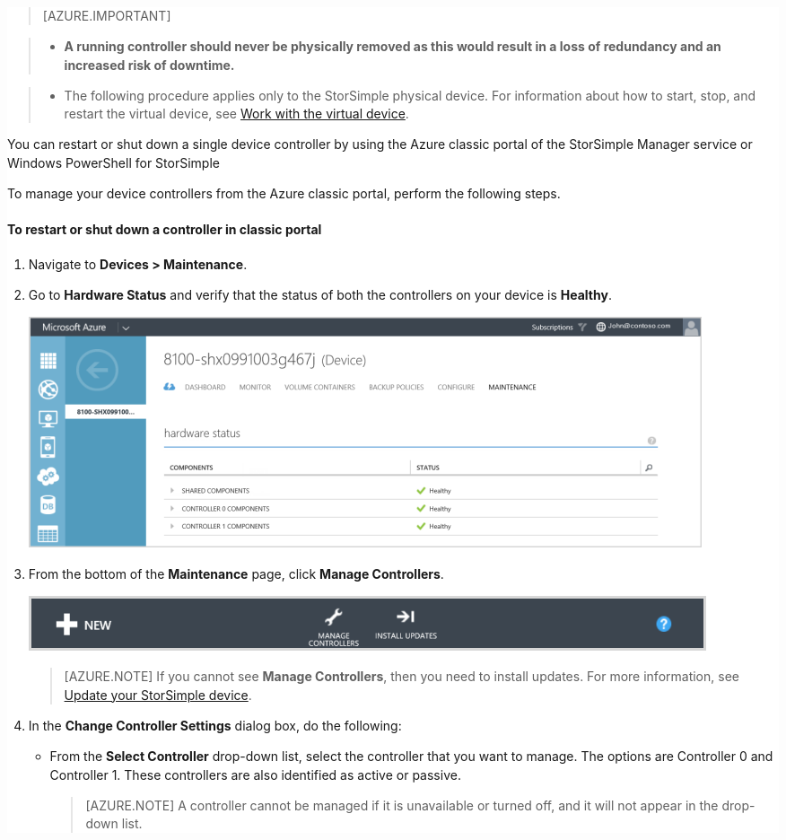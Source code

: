 > [AZURE.IMPORTANT] 

> - **A running controller should never be physically removed as this would result in a loss of redundancy and an increased risk of downtime.**

> - The following procedure applies only to the StorSimple physical device. For information about how to start, stop, and restart the virtual device, see [Work with the virtual device](storsimple-virtual-device-u1.md#work-with-the-storsimple-virtual-device).

You can restart or shut down a single device controller by using the Azure classic portal of the StorSimple Manager service or Windows PowerShell for StorSimple 

To manage your device controllers from the Azure classic portal, perform the following steps.

#### To restart or shut down a controller in classic portal

1. Navigate to **Devices > Maintenance**.

1. Go to **Hardware Status** and verify that the status of both the controllers on your device is **Healthy**.

	![Verify StorSimple device controllers are healthy](./media/storsimple-manage-device-controller/IC766017.png)

1. From the bottom of the **Maintenance** page, click **Manage Controllers**.

	![Manage StorSimple device controllers](./media/storsimple-manage-device-controller/IC766018.png)</br>

	>[AZURE.NOTE] If you cannot see **Manage Controllers**, then you need to install updates. For more information, see [Update your StorSimple device](storsimple-update-device.md).

1. In the **Change Controller Settings** dialog box, do the following:


	- From the **Select Controller** drop-down list, select the controller that you want to manage. The options are Controller 0 and Controller 1. These controllers are also identified as active or passive.

		>[AZURE.NOTE] A controller cannot be managed if it is unavailable or turned off, and it will not appear in the drop-down list.
	
